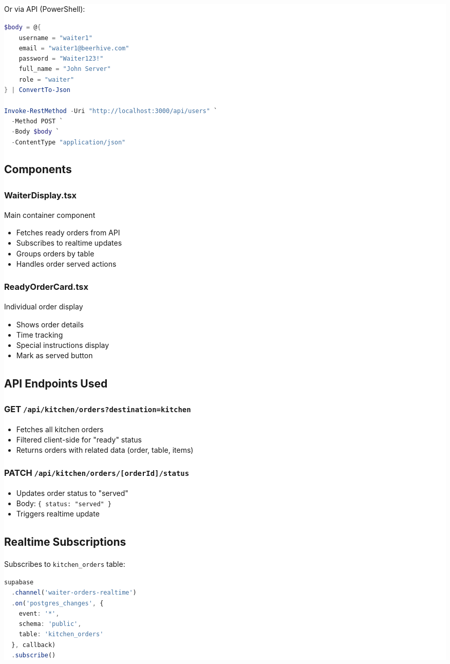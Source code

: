 Or via API (PowerShell):
```powershell
$body = @{
    username = "waiter1"
    email = "waiter1@beerhive.com"
    password = "Waiter123!"
    full_name = "John Server"
    role = "waiter"
} | ConvertTo-Json

Invoke-RestMethod -Uri "http://localhost:3000/api/users" `
  -Method POST `
  -Body $body `
  -ContentType "application/json"
```

## Components

### WaiterDisplay.tsx
Main container component
- Fetches ready orders from API
- Subscribes to realtime updates
- Groups orders by table
- Handles order served actions

### ReadyOrderCard.tsx
Individual order display
- Shows order details
- Time tracking
- Special instructions display
- Mark as served button

## API Endpoints Used

### GET `/api/kitchen/orders?destination=kitchen`
- Fetches all kitchen orders
- Filtered client-side for "ready" status
- Returns orders with related data (order, table, items)

### PATCH `/api/kitchen/orders/[orderId]/status`
- Updates order status to "served"
- Body: `{ status: "served" }`
- Triggers realtime update

## Realtime Subscriptions

Subscribes to `kitchen_orders` table:
```typescript
supabase
  .channel('waiter-orders-realtime')
  .on('postgres_changes', {
    event: '*',
    schema: 'public',
    table: 'kitchen_orders'
  }, callback)
  .subscribe()
```
